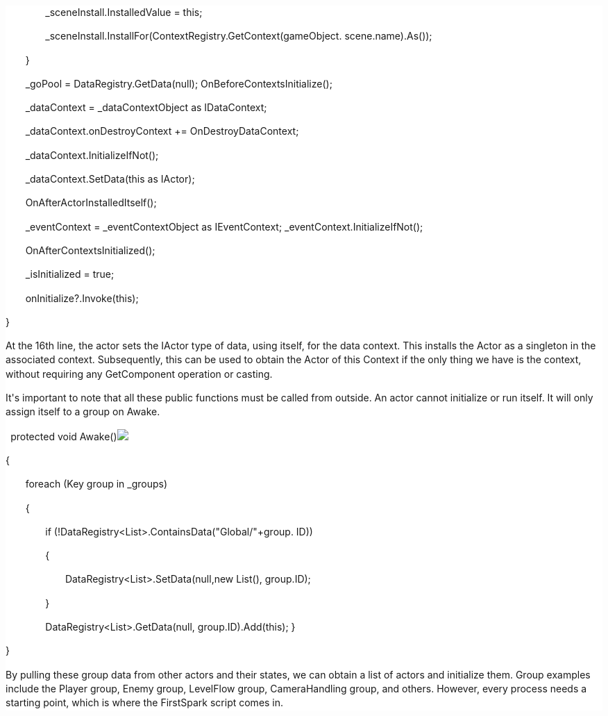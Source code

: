 `        `\_sceneInstall.InstalledValue = this;

`        `\_sceneInstall.InstallFor(ContextRegistry.GetContext(gameObject. scene.name).As<IDataContext>());

`    `}

`    `\_goPool = DataRegistry<IGOInstancePoolRegistry>.GetData(null);     OnBeforeContextsInitialize();

`    `\_dataContext = \_dataContextObject as IDataContext;

`    `\_dataContext.onDestroyContext += OnDestroyDataContext;

`    `\_dataContext.InitializeIfNot();

`    `\_dataContext.SetData(this as IActor);

`    `OnAfterActorInstalledItself();

`    `\_eventContext = \_eventContextObject as IEventContext;     \_eventContext.InitializeIfNot();

`    `OnAfterContextsInitialized();

`    `\_isInitialized = true;

`    `onInitialize?.Invoke(this);

}

At the 16th line, the actor sets the IActor type of data, using itself, for the data context. This installs the Actor as a singleton in the associated context. Subsequently, this can be used to obtain the Actor of this Context if the only thing we have is the context, without requiring any GetComponent operation or casting.

It's important to note that all these public functions must be called from outside. An actor cannot initialize or run itself. It will only assign itself to a group on Awake.

` `protected void Awake()![](Aspose.Words.3271b8a3-4d4b-4b34-a964-da4a1af34244.011.png)

{

`    `foreach (Key group in \_groups)

`    `{

`        `if (!DataRegistry<List<IActor>>.ContainsData("Global/"+group. ID))

`        `{

`            `DataRegistry<List<IActor>>.SetData(null,new List<IActor>(), group.ID);

`        `}

`        `DataRegistry<List<IActor>>.GetData(null, group.ID).Add(this);     }

}

By pulling these group data from other actors and their states, we can obtain a list of actors and initialize them. Group examples include the Player group, Enemy group, LevelFlow group, CameraHandling group, and others. However, every process needs a starting point, which is where the FirstSpark script comes in.
